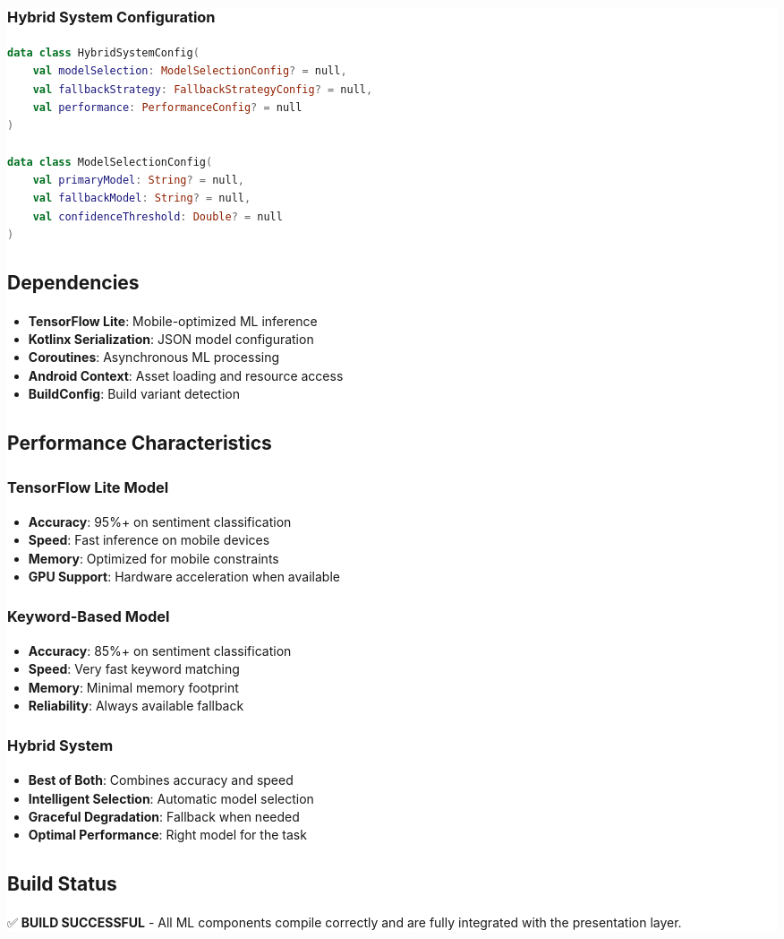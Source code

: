 ### Hybrid System Configuration

```kotlin
data class HybridSystemConfig(
    val modelSelection: ModelSelectionConfig? = null,
    val fallbackStrategy: FallbackStrategyConfig? = null,
    val performance: PerformanceConfig? = null
)

data class ModelSelectionConfig(
    val primaryModel: String? = null,
    val fallbackModel: String? = null,
    val confidenceThreshold: Double? = null
)
```

## Dependencies

- **TensorFlow Lite**: Mobile-optimized ML inference
- **Kotlinx Serialization**: JSON model configuration
- **Coroutines**: Asynchronous ML processing
- **Android Context**: Asset loading and resource access
- **BuildConfig**: Build variant detection

## Performance Characteristics

### TensorFlow Lite Model

- **Accuracy**: 95%+ on sentiment classification
- **Speed**: Fast inference on mobile devices
- **Memory**: Optimized for mobile constraints
- **GPU Support**: Hardware acceleration when available

### Keyword-Based Model

- **Accuracy**: 85%+ on sentiment classification
- **Speed**: Very fast keyword matching
- **Memory**: Minimal memory footprint
- **Reliability**: Always available fallback

### Hybrid System

- **Best of Both**: Combines accuracy and speed
- **Intelligent Selection**: Automatic model selection
- **Graceful Degradation**: Fallback when needed
- **Optimal Performance**: Right model for the task

## Build Status

✅ **BUILD SUCCESSFUL** - All ML components compile correctly and are fully integrated with the presentation layer.
